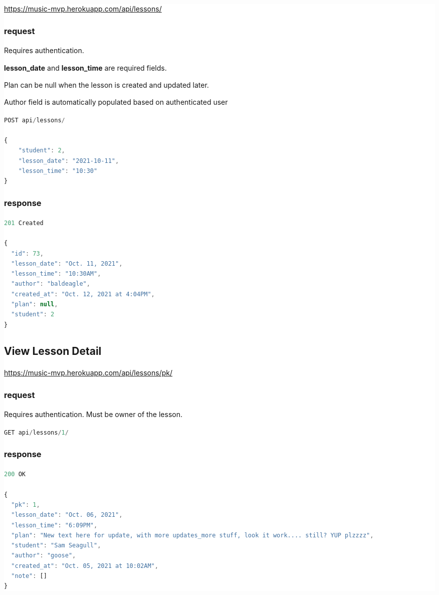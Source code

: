 https://music-mvp.herokuapp.com/api/lessons/

### request

Requires authentication.

**lesson_date** and **lesson_time** are required fields.

Plan can be null when the lesson is created and updated later.

Author field is automatically populated based on authenticated user

```jsx
POST api/lessons/

{
	"student": 2,
	"lesson_date": "2021-10-11",
	"lesson_time": "10:30"
}
```

### response

```jsx
201 Created

{
  "id": 73,
  "lesson_date": "Oct. 11, 2021",
  "lesson_time": "10:30AM",
  "author": "baldeagle",
  "created_at": "Oct. 12, 2021 at 4:04PM",
  "plan": null,
  "student": 2
}
```

## View Lesson Detail

https://music-mvp.herokuapp.com/api/lessons/pk/

### request

Requires authentication. Must be owner of the lesson.

```jsx
GET api/lessons/1/
```

### response

```jsx
200 OK

{
  "pk": 1,
  "lesson_date": "Oct. 06, 2021",
  "lesson_time": "6:09PM",
  "plan": "New text here for update, with more updates_more stuff, look it work.... still? YUP plzzzz",
  "student": "Sam Seagull",
  "author": "goose",
  "created_at": "Oct. 05, 2021 at 10:02AM",
  "note": []
}
```
